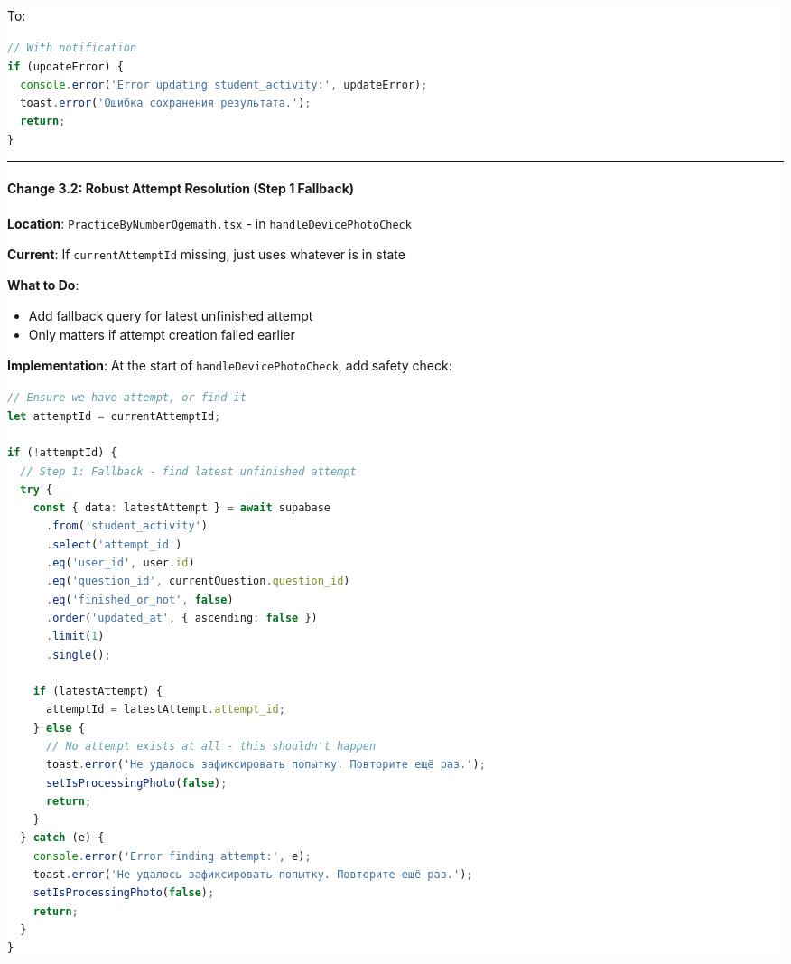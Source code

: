 To:

```typescript
// With notification
if (updateError) {
  console.error('Error updating student_activity:', updateError);
  toast.error('Ошибка сохранения результата.');
  return;
}
```

---

#### Change 3.2: Robust Attempt Resolution (Step 1 Fallback)

**Location**: `PracticeByNumberOgemath.tsx` - in `handleDevicePhotoCheck`

**Current**: If `currentAttemptId` missing, just uses whatever is in state

**What to Do**:
- Add fallback query for latest unfinished attempt
- Only matters if attempt creation failed earlier

**Implementation**:
At the start of `handleDevicePhotoCheck`, add safety check:

```typescript
// Ensure we have attempt, or find it
let attemptId = currentAttemptId;

if (!attemptId) {
  // Step 1: Fallback - find latest unfinished attempt
  try {
    const { data: latestAttempt } = await supabase
      .from('student_activity')
      .select('attempt_id')
      .eq('user_id', user.id)
      .eq('question_id', currentQuestion.question_id)
      .eq('finished_or_not', false)
      .order('updated_at', { ascending: false })
      .limit(1)
      .single();
    
    if (latestAttempt) {
      attemptId = latestAttempt.attempt_id;
    } else {
      // No attempt exists at all - this shouldn't happen
      toast.error('Не удалось зафиксировать попытку. Повторите ещё раз.');
      setIsProcessingPhoto(false);
      return;
    }
  } catch (e) {
    console.error('Error finding attempt:', e);
    toast.error('Не удалось зафиксировать попытку. Повторите ещё раз.');
    setIsProcessingPhoto(false);
    return;
  }
}
```
